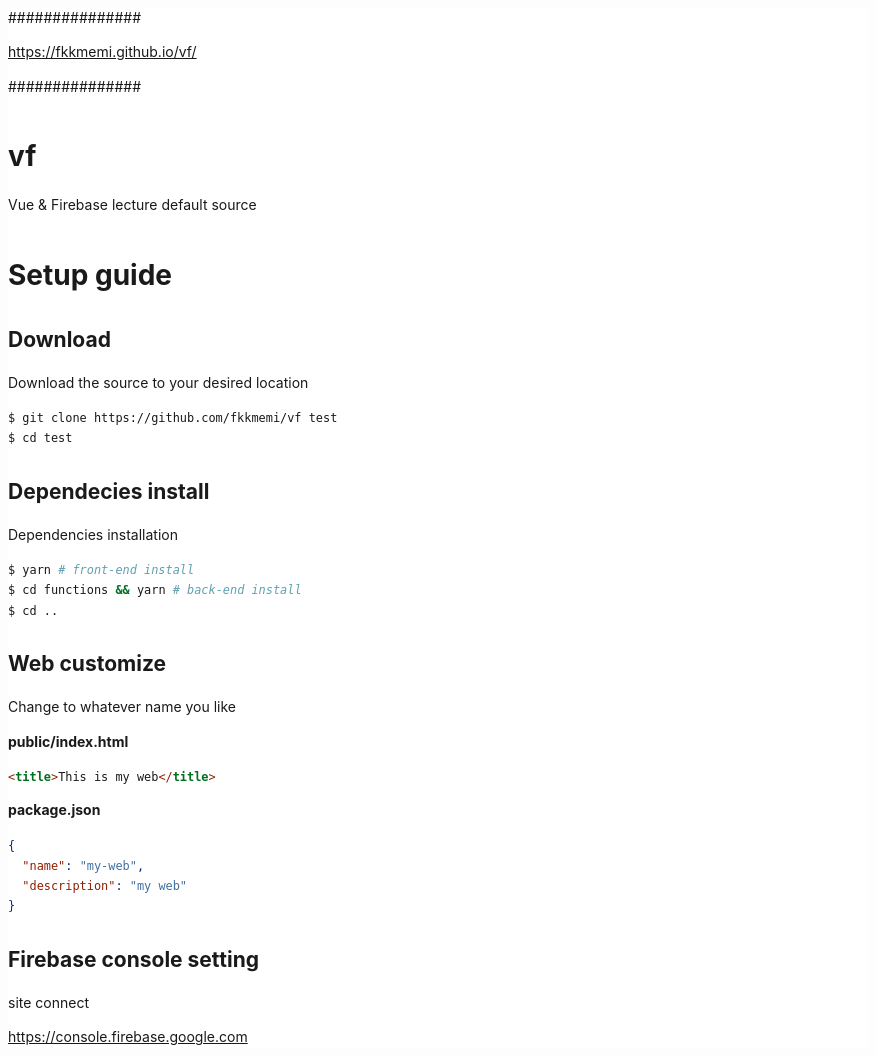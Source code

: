 ###############

https://fkkmemi.github.io/vf/

###############

# vf

Vue & Firebase lecture default source

# Setup guide

## Download

Download the source to your desired location

```bash
$ git clone https://github.com/fkkmemi/vf test
$ cd test
```

## Dependecies install

Dependencies installation

```bash
$ yarn # front-end install
$ cd functions && yarn # back-end install
$ cd ..
```
## Web customize

Change to whatever name you like

**public/index.html**
```html
<title>This is my web</title>
```

**package.json**
```json
{
  "name": "my-web",
  "description": "my web"
}
```

## Firebase console setting

site connect

https://console.firebase.google.com
